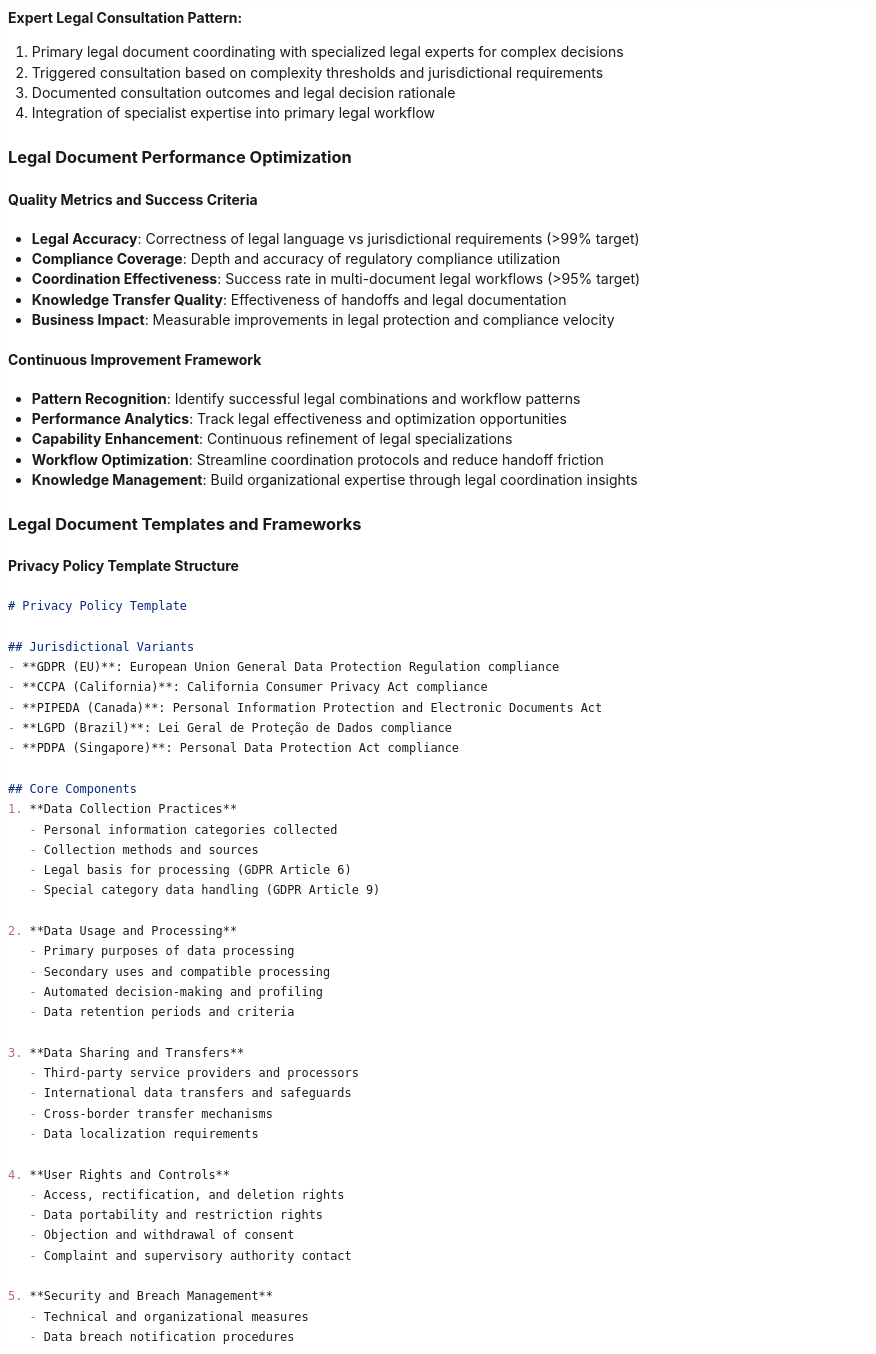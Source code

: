 **Expert Legal Consultation Pattern:**
1. Primary legal document coordinating with specialized legal experts for complex decisions
2. Triggered consultation based on complexity thresholds and jurisdictional requirements
3. Documented consultation outcomes and legal decision rationale
4. Integration of specialist expertise into primary legal workflow

### Legal Document Performance Optimization

#### Quality Metrics and Success Criteria
- **Legal Accuracy**: Correctness of legal language vs jurisdictional requirements (>99% target)
- **Compliance Coverage**: Depth and accuracy of regulatory compliance utilization
- **Coordination Effectiveness**: Success rate in multi-document legal workflows (>95% target)
- **Knowledge Transfer Quality**: Effectiveness of handoffs and legal documentation
- **Business Impact**: Measurable improvements in legal protection and compliance velocity

#### Continuous Improvement Framework
- **Pattern Recognition**: Identify successful legal combinations and workflow patterns
- **Performance Analytics**: Track legal effectiveness and optimization opportunities
- **Capability Enhancement**: Continuous refinement of legal specializations
- **Workflow Optimization**: Streamline coordination protocols and reduce handoff friction
- **Knowledge Management**: Build organizational expertise through legal coordination insights

### Legal Document Templates and Frameworks

#### Privacy Policy Template Structure
```markdown
# Privacy Policy Template

## Jurisdictional Variants
- **GDPR (EU)**: European Union General Data Protection Regulation compliance
- **CCPA (California)**: California Consumer Privacy Act compliance  
- **PIPEDA (Canada)**: Personal Information Protection and Electronic Documents Act
- **LGPD (Brazil)**: Lei Geral de Proteção de Dados compliance
- **PDPA (Singapore)**: Personal Data Protection Act compliance

## Core Components
1. **Data Collection Practices**
   - Personal information categories collected
   - Collection methods and sources
   - Legal basis for processing (GDPR Article 6)
   - Special category data handling (GDPR Article 9)

2. **Data Usage and Processing**
   - Primary purposes of data processing
   - Secondary uses and compatible processing
   - Automated decision-making and profiling
   - Data retention periods and criteria

3. **Data Sharing and Transfers**
   - Third-party service providers and processors
   - International data transfers and safeguards
   - Cross-border transfer mechanisms
   - Data localization requirements

4. **User Rights and Controls**
   - Access, rectification, and deletion rights
   - Data portability and restriction rights
   - Objection and withdrawal of consent
   - Complaint and supervisory authority contact

5. **Security and Breach Management**
   - Technical and organizational measures
   - Data breach notification procedures
```
